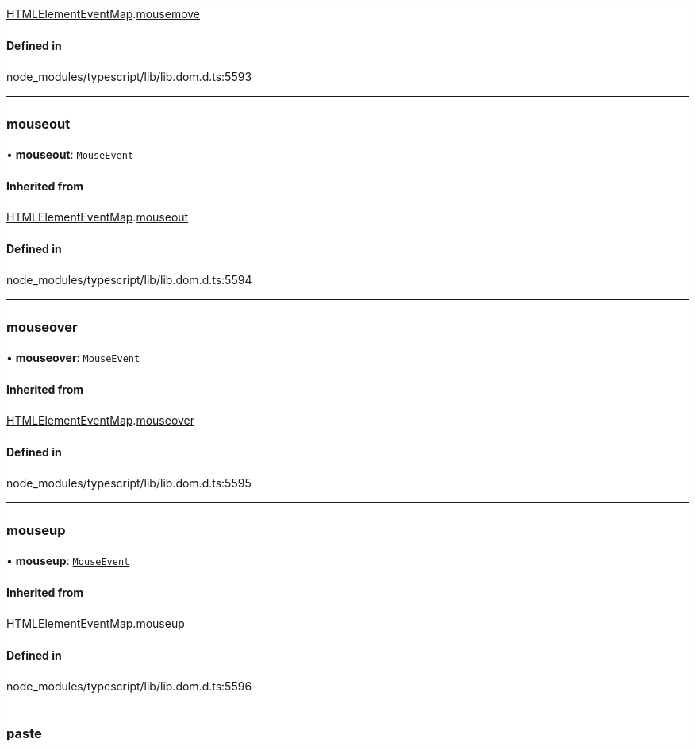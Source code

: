[HTMLElementEventMap](main_module._internal_.HTMLElementEventMap.md).[mousemove](main_module._internal_.HTMLElementEventMap.md#mousemove)

#### Defined in

node_modules/typescript/lib/lib.dom.d.ts:5593

___

### mouseout

• **mouseout**: [`MouseEvent`](../modules/main_module._internal_.md#mouseevent)

#### Inherited from

[HTMLElementEventMap](main_module._internal_.HTMLElementEventMap.md).[mouseout](main_module._internal_.HTMLElementEventMap.md#mouseout)

#### Defined in

node_modules/typescript/lib/lib.dom.d.ts:5594

___

### mouseover

• **mouseover**: [`MouseEvent`](../modules/main_module._internal_.md#mouseevent)

#### Inherited from

[HTMLElementEventMap](main_module._internal_.HTMLElementEventMap.md).[mouseover](main_module._internal_.HTMLElementEventMap.md#mouseover)

#### Defined in

node_modules/typescript/lib/lib.dom.d.ts:5595

___

### mouseup

• **mouseup**: [`MouseEvent`](../modules/main_module._internal_.md#mouseevent)

#### Inherited from

[HTMLElementEventMap](main_module._internal_.HTMLElementEventMap.md).[mouseup](main_module._internal_.HTMLElementEventMap.md#mouseup)

#### Defined in

node_modules/typescript/lib/lib.dom.d.ts:5596

___

### paste
